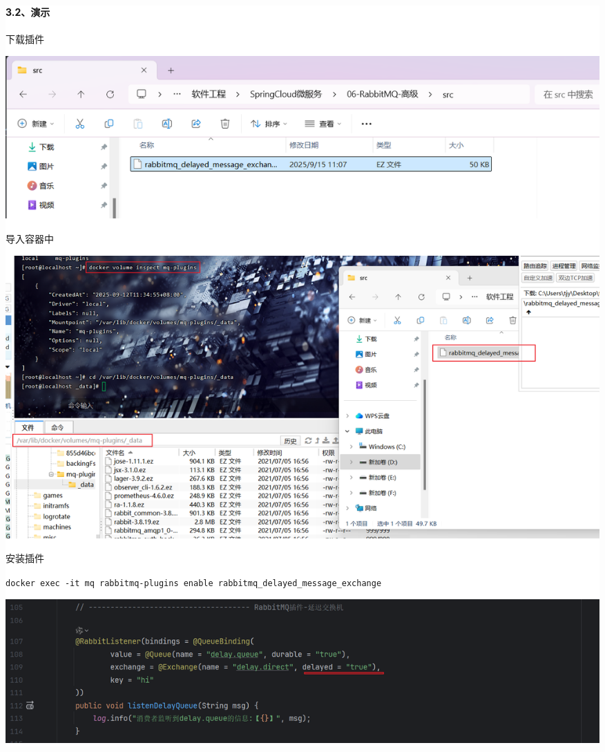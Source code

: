 #### 3.2、演示

下载插件

![image-20250915111351809](./assets/image-20250915111351809.png)

导入容器中

![image-20250915111132295](./assets/image-20250915111132295.png)

安装插件

```shell
docker exec -it mq rabbitmq-plugins enable rabbitmq_delayed_message_exchange
```

![image-20250915112737722](./assets/image-20250915112737722.png)
